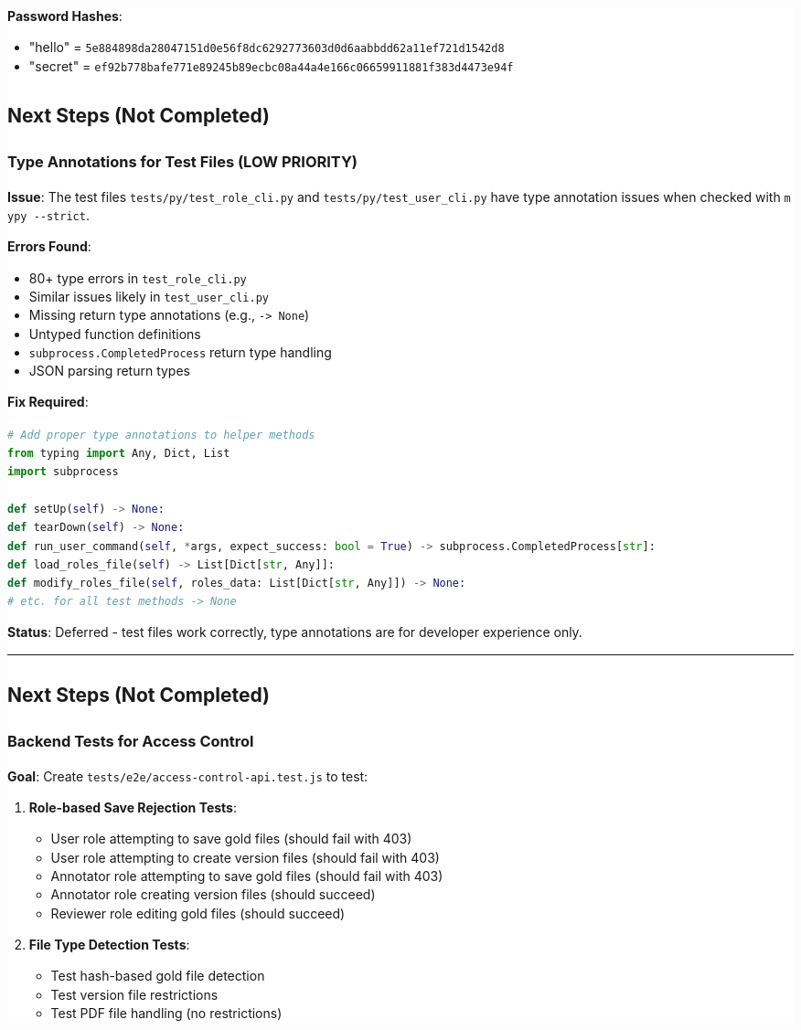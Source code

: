 **Password Hashes**:
- "hello" = `5e884898da28047151d0e56f8dc6292773603d0d6aabbdd62a11ef721d1542d8`
- "secret" = `ef92b778bafe771e89245b89ecbc08a44a4e166c06659911881f383d4473e94f`

## Next Steps (Not Completed)

### Type Annotations for Test Files (LOW PRIORITY)

**Issue**: The test files `tests/py/test_role_cli.py` and `tests/py/test_user_cli.py` have type annotation issues when checked with `mypy --strict`.

**Errors Found**:
- 80+ type errors in `test_role_cli.py`
- Similar issues likely in `test_user_cli.py`
- Missing return type annotations (e.g., `-> None`)
- Untyped function definitions
- `subprocess.CompletedProcess` return type handling
- JSON parsing return types

**Fix Required**:
```python
# Add proper type annotations to helper methods
from typing import Any, Dict, List
import subprocess

def setUp(self) -> None:
def tearDown(self) -> None:
def run_user_command(self, *args, expect_success: bool = True) -> subprocess.CompletedProcess[str]:
def load_roles_file(self) -> List[Dict[str, Any]]:
def modify_roles_file(self, roles_data: List[Dict[str, Any]]) -> None:
# etc. for all test methods -> None
```

**Status**: Deferred - test files work correctly, type annotations are for developer experience only.

---

## Next Steps (Not Completed)

### Backend Tests for Access Control
**Goal**: Create `tests/e2e/access-control-api.test.js` to test:

1. **Role-based Save Rejection Tests**:
   - User role attempting to save gold files (should fail with 403)
   - User role attempting to create version files (should fail with 403)
   - Annotator role attempting to save gold files (should fail with 403)
   - Annotator role creating version files (should succeed)
   - Reviewer role editing gold files (should succeed)

2. **File Type Detection Tests**:
   - Test hash-based gold file detection
   - Test version file restrictions
   - Test PDF file handling (no restrictions)
